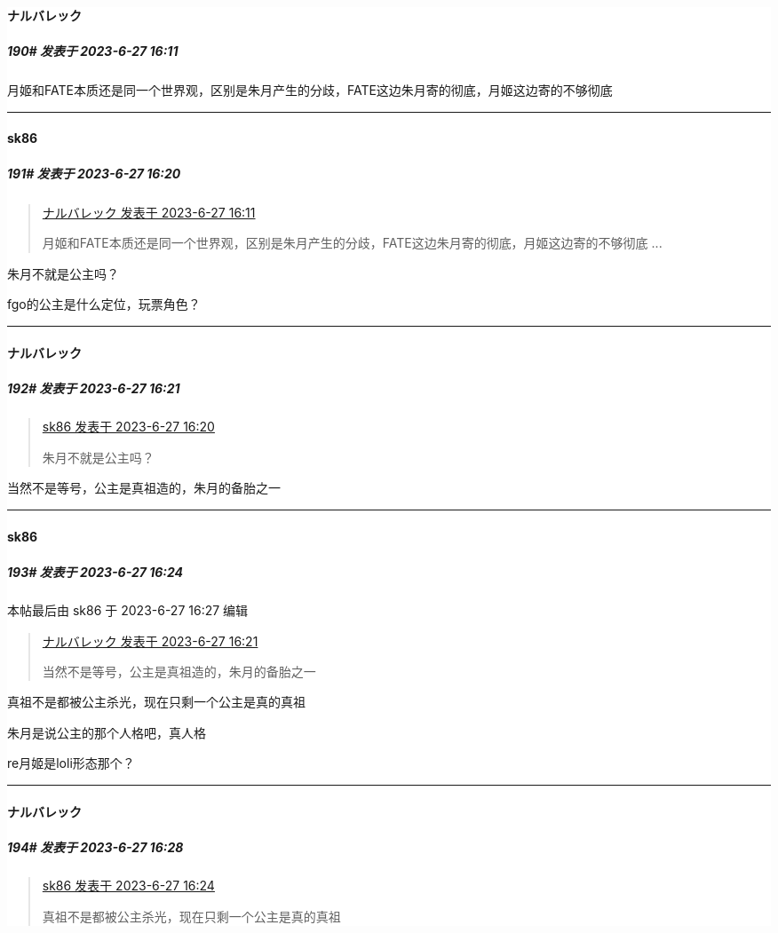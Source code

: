 ####  ナルバレック  
##### 190#       发表于 2023-6-27 16:11

月姬和FATE本质还是同一个世界观，区别是朱月产生的分歧，FATE这边朱月寄的彻底，月姬这边寄的不够彻底


*****

####  sk86  
##### 191#       发表于 2023-6-27 16:20

<blockquote><a href="httphttps://bbs.saraba1st.com/2b/forum.php?mod=redirect&amp;goto=findpost&amp;pid=61453632&amp;ptid=2112855" target="_blank">ナルバレック 发表于 2023-6-27 16:11</a>

月姬和FATE本质还是同一个世界观，区别是朱月产生的分歧，FATE这边朱月寄的彻底，月姬这边寄的不够彻底 ...</blockquote>
朱月不就是公主吗？

fgo的公主是什么定位，玩票角色？

*****

####  ナルバレック  
##### 192#       发表于 2023-6-27 16:21

<blockquote><a href="httphttps://bbs.saraba1st.com/2b/forum.php?mod=redirect&amp;goto=findpost&amp;pid=61453769&amp;ptid=2112855" target="_blank">sk86 发表于 2023-6-27 16:20</a>

朱月不就是公主吗？</blockquote>
当然不是等号，公主是真祖造的，朱月的备胎之一


*****

####  sk86  
##### 193#       发表于 2023-6-27 16:24

 本帖最后由 sk86 于 2023-6-27 16:27 编辑 
<blockquote><a href="httphttps://bbs.saraba1st.com/2b/forum.php?mod=redirect&amp;goto=findpost&amp;pid=61453781&amp;ptid=2112855" target="_blank">ナルバレック 发表于 2023-6-27 16:21</a>

当然不是等号，公主是真祖造的，朱月的备胎之一</blockquote>
真祖不是都被公主杀光，现在只剩一个公主是真的真祖

朱月是说公主的那个人格吧，真人格

re月姬是loli形态那个？

*****

####  ナルバレック  
##### 194#       发表于 2023-6-27 16:28

<blockquote><a href="httphttps://bbs.saraba1st.com/2b/forum.php?mod=redirect&amp;goto=findpost&amp;pid=61453838&amp;ptid=2112855" target="_blank">sk86 发表于 2023-6-27 16:24</a>

真祖不是都被公主杀光，现在只剩一个公主是真的真祖
